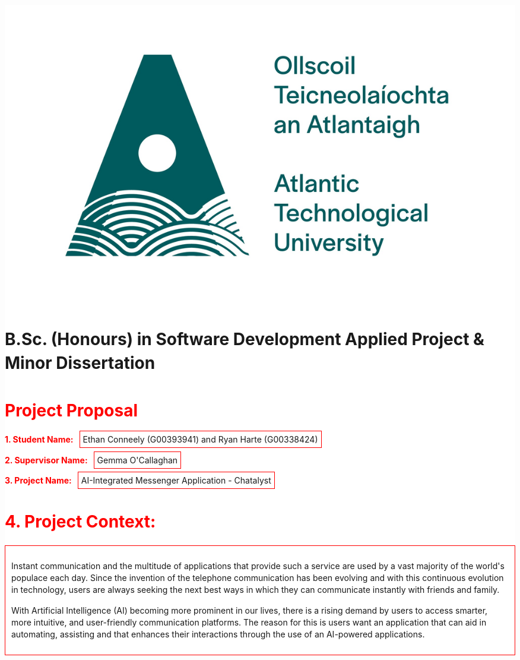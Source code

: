 ![](./images/atu1.jpg)

# B.Sc. (Honours) in Software Development Applied Project & Minor Dissertation

<h1 style="color: red;">Project Proposal</h1>

<span > <strong style="color: red;">1. Student Name:</strong><span style="border: 1px solid red; padding: 5px; margin-left:10px;">Ethan Conneely (G00393941) and Ryan Harte (G00338424)</span></span>

<span > <strong style="color: red;">2. Supervisor Name:</strong><span style="border: 1px solid red; padding: 5px; margin-left:10px;">Gemma O'Callaghan</span></span>

<span > <strong style="color: red;">3. Project Name:</strong><span style="border: 1px solid red; padding: 5px; margin-left:10px;">AI-Integrated Messenger Application - Chatalyst</span></span>

<h1 style="color: red;">4. Project Context:</h1>
<div style="border: 1px solid red; padding: 10px; margin-bottom: 20px;">

Instant communication and the multitude of applications that provide such a service are used by a vast majority of the world's populace each day. Since the invention of the telephone communication has been evolving and with this continuous evolution in technology, users are always seeking the next best ways in which they can communicate instantly with friends and family.

With Artificial Intelligence (AI) becoming more prominent in our lives, there is a rising demand by users to access smarter, more intuitive, and user-friendly communication platforms. The reason for this is users want an application that can aid in automating, assisting and that enhances their interactions through the use of an AI-powered applications.
